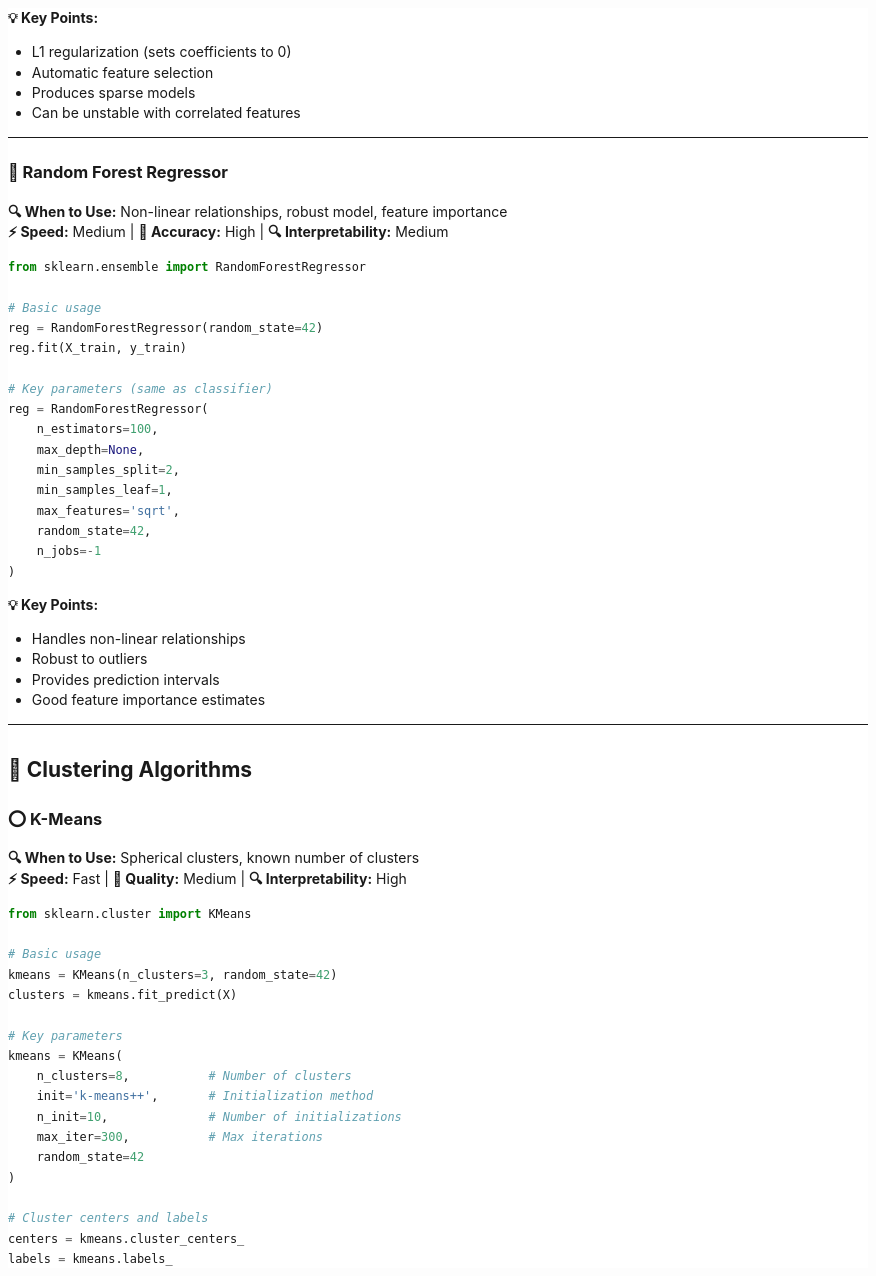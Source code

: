 **💡 Key Points:**
- L1 regularization (sets coefficients to 0)
- Automatic feature selection
- Produces sparse models
- Can be unstable with correlated features

---

### **🌲 Random Forest Regressor**

**🔍 When to Use:** Non-linear relationships, robust model, feature importance  
**⚡ Speed:** Medium | **🎯 Accuracy:** High | **🔍 Interpretability:** Medium

```python
from sklearn.ensemble import RandomForestRegressor

# Basic usage
reg = RandomForestRegressor(random_state=42)
reg.fit(X_train, y_train)

# Key parameters (same as classifier)
reg = RandomForestRegressor(
    n_estimators=100,
    max_depth=None,
    min_samples_split=2,
    min_samples_leaf=1,
    max_features='sqrt',
    random_state=42,
    n_jobs=-1
)
```

**💡 Key Points:**
- Handles non-linear relationships
- Robust to outliers
- Provides prediction intervals
- Good feature importance estimates

---

## 🎯 Clustering Algorithms

### **⭕ K-Means**

**🔍 When to Use:** Spherical clusters, known number of clusters  
**⚡ Speed:** Fast | **🎯 Quality:** Medium | **🔍 Interpretability:** High

```python
from sklearn.cluster import KMeans

# Basic usage
kmeans = KMeans(n_clusters=3, random_state=42)
clusters = kmeans.fit_predict(X)

# Key parameters
kmeans = KMeans(
    n_clusters=8,           # Number of clusters
    init='k-means++',       # Initialization method
    n_init=10,              # Number of initializations
    max_iter=300,           # Max iterations
    random_state=42
)

# Cluster centers and labels
centers = kmeans.cluster_centers_
labels = kmeans.labels_
```
